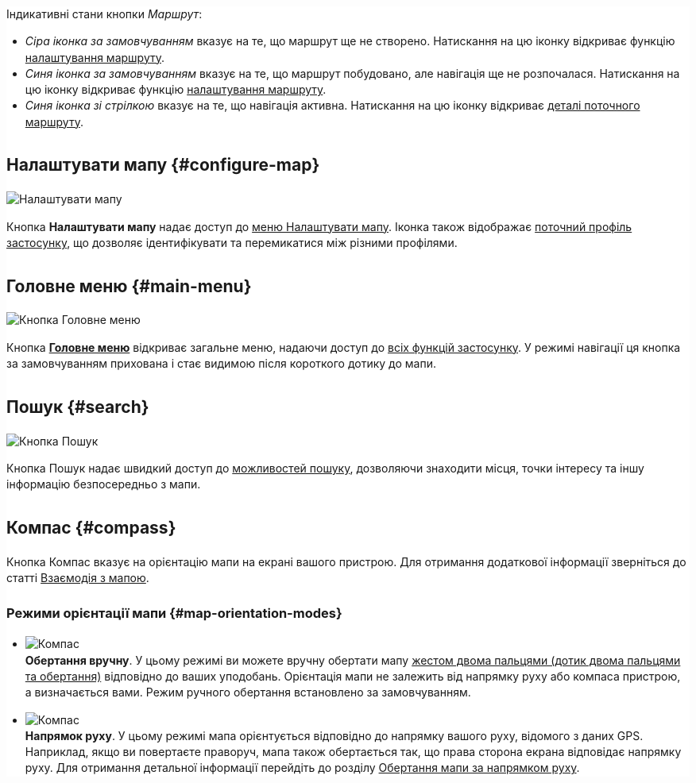 Індикативні стани кнопки *Маршрут*:

- *Сіра іконка за замовчуванням* вказує на те, що маршрут ще не створено. Натискання на цю іконку відкриває функцію [налаштування маршруту](../navigation/setup/route-navigation.md).
- *Синя іконка за замовчуванням* вказує на те, що маршрут побудовано, але навігація ще не розпочалася. Натискання на цю іконку відкриває функцію [налаштування маршруту](../navigation/setup/route-navigation.md#start--stop-navigation).
- *Синя іконка зі стрілкою* вказує на те, що навігація активна. Натискання на цю іконку відкриває [деталі поточного маршруту](../navigation/setup/route-details.md).


## Налаштувати мапу {#configure-map}

![Налаштувати мапу](@site/static/img/widgets/configure_map.png)

Кнопка **Налаштувати мапу** надає доступ до [меню Налаштувати мапу](../map/configure-map-menu.md). Іконка також відображає [поточний профіль застосунку](../personal/profiles.md), що дозволяє ідентифікувати та перемикатися між різними профілями.


## Головне меню {#main-menu}

![Кнопка Головне меню](@site/static/img/widgets/main_menu_button.png)

Кнопка [**Головне меню**](../start-with/main-menu.md) відкриває загальне меню, надаючи доступ до [всіх функцій застосунку](../start-with/main-menu.md). У режимі навігації ця кнопка за замовчуванням прихована і стає видимою після короткого дотику до мапи.


## Пошук {#search}

![Кнопка Пошук](@site/static/img/widgets/search_button.png)

Кнопка Пошук надає швидкий доступ до [можливостей пошуку](../search/index.md), дозволяючи знаходити місця, точки інтересу та іншу інформацію безпосередньо з мапи.


## Компас {#compass}

Кнопка Компас вказує на орієнтацію мапи на екрані вашого пристрою. Для отримання додаткової інформації зверніться до статті [Взаємодія з мапою](../map/interact-with-map.md#map-orientation-modes).


### Режими орієнтації мапи {#map-orientation-modes}

- ![Компас](@site/static/img/widgets/map_butt_manually_ios.png)  
**Обертання вручну**. У цьому режимі ви можете вручну обертати мапу [жестом двома пальцями (дотик двома пальцями та обертання)](../map/interact-with-map.md#gestures) відповідно до ваших уподобань. Орієнтація мапи не залежить від напрямку руху або компаса пристрою, а визначається вами. Режим ручного обертання встановлено за замовчуванням.

- ![Компас](@site/static/img/widgets/map_butt_movem_dir_ios.png)  
**Напрямок руху**. У цьому режимі мапа орієнтується відповідно до напрямку вашого руху, відомого з даних GPS. Наприклад, якщо ви повертаєте праворуч, мапа також обертається так, що права сторона екрана відповідає напрямку руху. Для отримання детальної інформації перейдіть до розділу [Обертання мапи за напрямком руху](../map/interact-with-map.md#rotate-map-by-bearing).
